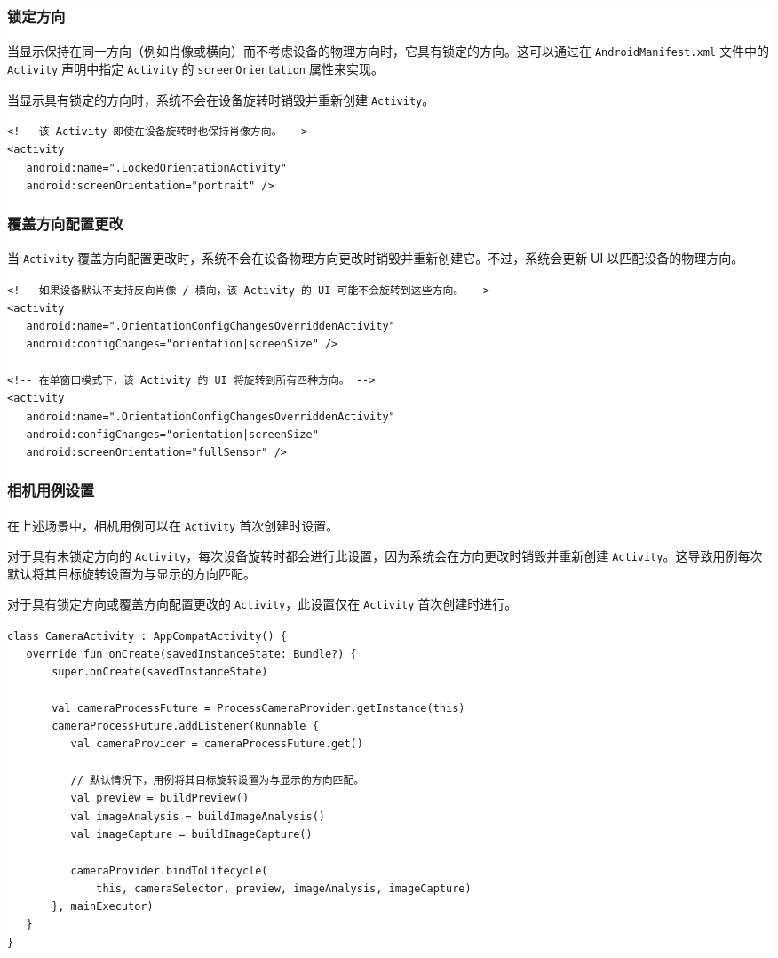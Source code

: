### 锁定方向

当显示保持在同一方向（例如肖像或横向）而不考虑设备的物理方向时，它具有锁定的方向。这可以通过在 `AndroidManifest.xml` 文件中的 `Activity` 声明中指定 `Activity` 的 `screenOrientation` 属性来实现。

当显示具有锁定的方向时，系统不会在设备旋转时销毁并重新创建 `Activity`。

```
<!-- 该 Activity 即使在设备旋转时也保持肖像方向。 -->
<activity
   android:name=".LockedOrientationActivity"
   android:screenOrientation="portrait" />
```

### 覆盖方向配置更改

当 `Activity` 覆盖方向配置更改时，系统不会在设备物理方向更改时销毁并重新创建它。不过，系统会更新 UI 以匹配设备的物理方向。

```
<!-- 如果设备默认不支持反向肖像 / 横向，该 Activity 的 UI 可能不会旋转到这些方向。 -->
<activity
   android:name=".OrientationConfigChangesOverriddenActivity"
   android:configChanges="orientation|screenSize" />

<!-- 在单窗口模式下，该 Activity 的 UI 将旋转到所有四种方向。 -->
<activity
   android:name=".OrientationConfigChangesOverriddenActivity"
   android:configChanges="orientation|screenSize"
   android:screenOrientation="fullSensor" />
```

### 相机用例设置

在上述场景中，相机用例可以在 `Activity` 首次创建时设置。

对于具有未锁定方向的 `Activity`，每次设备旋转时都会进行此设置，因为系统会在方向更改时销毁并重新创建 `Activity`。这导致用例每次默认将其目标旋转设置为与显示的方向匹配。

对于具有锁定方向或覆盖方向配置更改的 `Activity`，此设置仅在 `Activity` 首次创建时进行。

```
class CameraActivity : AppCompatActivity() {
   override fun onCreate(savedInstanceState: Bundle?) {
       super.onCreate(savedInstanceState)

       val cameraProcessFuture = ProcessCameraProvider.getInstance(this)
       cameraProcessFuture.addListener(Runnable {
          val cameraProvider = cameraProcessFuture.get()

          // 默认情况下，用例将其目标旋转设置为与显示的方向匹配。
          val preview = buildPreview()
          val imageAnalysis = buildImageAnalysis()
          val imageCapture = buildImageCapture()

          cameraProvider.bindToLifecycle(
              this, cameraSelector, preview, imageAnalysis, imageCapture)
       }, mainExecutor)
   }
}
```
